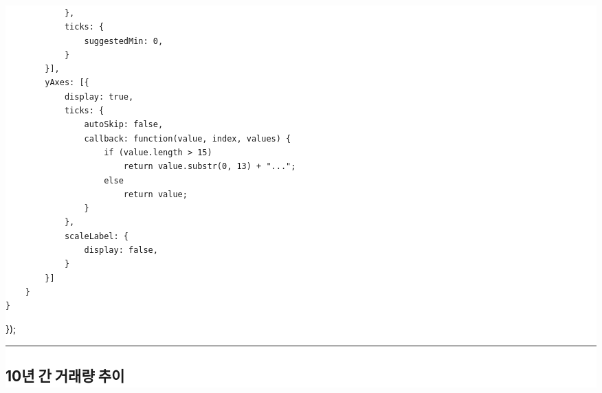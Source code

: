                },
                ticks: {
                    suggestedMin: 0,
                }
            }],
            yAxes: [{
                display: true,
                ticks: {
                    autoSkip: false,
                    callback: function(value, index, values) {
                        if (value.length > 15)
                            return value.substr(0, 13) + "...";
                        else
                            return value;
                    }
                },
                scaleLabel: {
                    display: false,
                }
            }]
        }
    }
});

</script>


---

## 10년 간 거래량 추이


<div style="width:100%;">
    <canvas id="deal_progress" height="250"></canvas>
</div>

<script>
new Chart(document.getElementById("deal_progress"), {
    type: 'line',
    data: {
        labels: ['200812','200901','200902','200903','200904','200905','200906','200907','200908','200909','200910','200911','200912','201001','201002','201003','201004','201005','201006','201007','201008','201009','201010','201011','201012','201101','201102','201103','201104','201105','201106','201107','201108','201109','201110','201111','201112','201201','201202','201203','201204','201205','201206','201207','201208','201209','201210','201211','201212','201301','201302','201303','201304','201305','201306','201307','201308','201309','201310','201311','201312','201401','201402','201403','201404','201405','201406','201407','201408','201409','201410','201411','201412','201501','201502','201503','201504','201505','201506','201507','201508','201509','201510','201511','201512','201601','201602','201603','201604','201605','201606','201607','201608','201609','201610','201611','201612','201701','201702','201703','201704','201705','201706','201707','201708','201709','201710','201711','201712','201801','201802','201803','201804','201805','201806','201807','201808','201809','201810','201811','201812'],
        datasets: [{
            label: '실거래 수',
            pointRadius: 1,
            data: [6, 5, 1, 3, 1, 1, 1, 4, 2, 9, 2, 1, 14, 10, 7, 2, 1, 5, 2, 1, 4, 6, 3, 5, 12, 13, 10, 9, 7, 5, 3, 5, 7, 1, 3, 6, 6, 4, 1, 4, 4, 3, 1, 1, 3, 2, 2, 7, 7, 4, 1, 3, 5, 2, 3, 1, 1, 1, 3, 4, 5, 6, 4, 2, 2, 3, 1, 0, 5, 12, 5, 7, 7, 9, 2, 6, 6, 4, 5, 2, 1, 3, 5, 6, 7, 4, 1, 1, 2, 1, 2, 4, 4, 3, 4, 4, 3, 2, 5, 0, 4, 1, 3, 1, 3, 2, 3, 2, 5, 4, 4, 4, 3, 3, 5, 6, 2, 1, 5, 2, 0],
            borderColor: "rgba(255, 201, 14, 1)",
            backgroundColor: "rgba(255, 201, 14, 0.5)",
            fill: true,
        }]
    },
    options: {
        responsive: true,